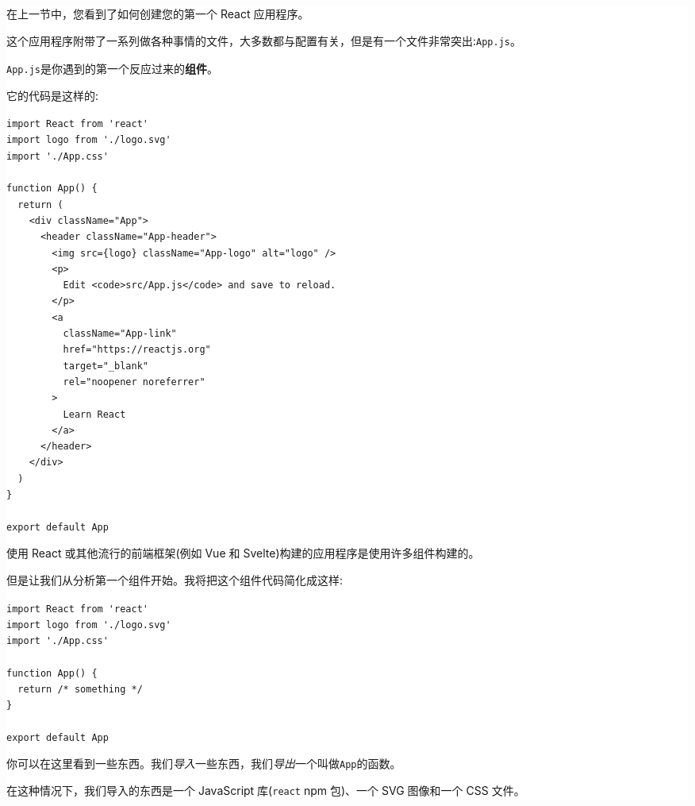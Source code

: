 在上一节中，您看到了如何创建您的第一个 React 应用程序。

这个应用程序附带了一系列做各种事情的文件，大多数都与配置有关，但是有一个文件非常突出:`App.js`。

`App.js`是你遇到的第一个反应过来的**组件**。

它的代码是这样的:

```
import React from 'react'
import logo from './logo.svg'
import './App.css'

function App() {
  return (
    <div className="App">
      <header className="App-header">
        <img src={logo} className="App-logo" alt="logo" />
        <p>
          Edit <code>src/App.js</code> and save to reload.
        </p>
        <a
          className="App-link"
          href="https://reactjs.org"
          target="_blank"
          rel="noopener noreferrer"
        >
          Learn React
        </a>
      </header>
    </div>
  )
}

export default App 
```

使用 React 或其他流行的前端框架(例如 Vue 和 Svelte)构建的应用程序是使用许多组件构建的。

但是让我们从分析第一个组件开始。我将把这个组件代码简化成这样:

```
import React from 'react'
import logo from './logo.svg'
import './App.css'

function App() {
  return /* something */
}

export default App 
```

你可以在这里看到一些东西。我们*导入*一些东西，我们*导出*一个叫做`App`的函数。

在这种情况下，我们导入的东西是一个 JavaScript 库(`react` npm 包)、一个 SVG 图像和一个 CSS 文件。
